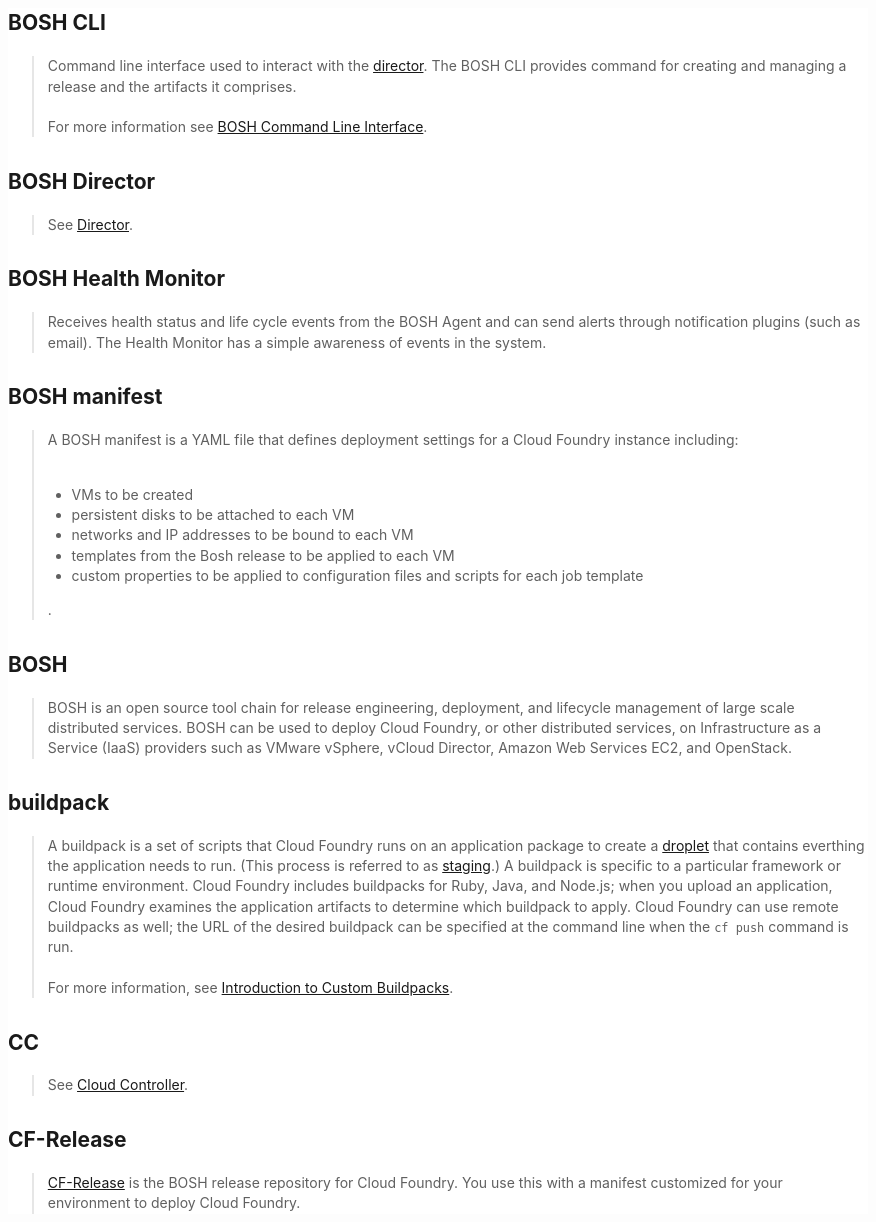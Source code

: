 
## <a id='bosh-cli'></a>BOSH CLI ##
> Command line interface used to interact with the [director](#director). The BOSH CLI provides command for creating and managing a release and the artifacts it comprises.
<br><br>
For more information see [BOSH Command Line Interface](../bosh/reference/bosh-cli.html).


## <a id='bosh-director'></a>BOSH Director ##
> See [Director](#director). 


## <a id='bosh-health-monitor'></a>BOSH Health Monitor ##
> Receives health status and life cycle events from the BOSH Agent and can send alerts through notification plugins (such as email). The Health Monitor has a simple awareness of events in the system. 


## <a id='bosh-manifest'></a> BOSH manifest ##
> A BOSH manifest is a YAML file that defines deployment settings for a Cloud Foundry instance including: <br><br><ul><li>VMs to be created</li><li>persistent disks to be attached to each VM</li><li>networks and IP addresses to be bound to each VM</li><li>templates from the Bosh release to be applied to each VM</li><li>custom properties to be applied to configuration files and scripts for each job template</li></ul>.


## <a id='bosh'></a>BOSH ##
> BOSH is an open source tool chain for release engineering, deployment, and lifecycle management of large scale distributed services. BOSH can be used to deploy Cloud Foundry, or other distributed services, on Infrastructure as a Service (IaaS) providers such as VMware vSphere, vCloud Director, Amazon Web Services EC2, and OpenStack.  


## <a id='buildpack'></a> buildpack  ##
> A buildpack is a set of scripts that Cloud Foundry runs on an application package to create a [droplet](#droplet) that contains everthing the application needs to run. (This process is referred to as [staging](#staging).) A buildpack is specific to a particular framework or runtime environment. Cloud Foundry includes buildpacks for Ruby, Java, and Node.js; when you upload an application, Cloud Foundry examines the application artifacts to determine which buildpack to apply. Cloud Foundry can use remote buildpacks as well; the URL of the desired buildpack can be specified at the command line when the `cf push` command is run.
<br><br>
> For more information, see [Introduction to Custom Buildpacks](../../using/deploying-apps/buildpacks.html).

## <a id='cc'></a>CC  ##
> See [Cloud Controller](#cc). 


## <a id=' '></a>CF-Release ##
>  [CF-Release](https://github.com/cloudfoundry/cf-release) is the BOSH release repository for Cloud Foundry. You use this with a  manifest customized for your environment to deploy Cloud Foundry.
